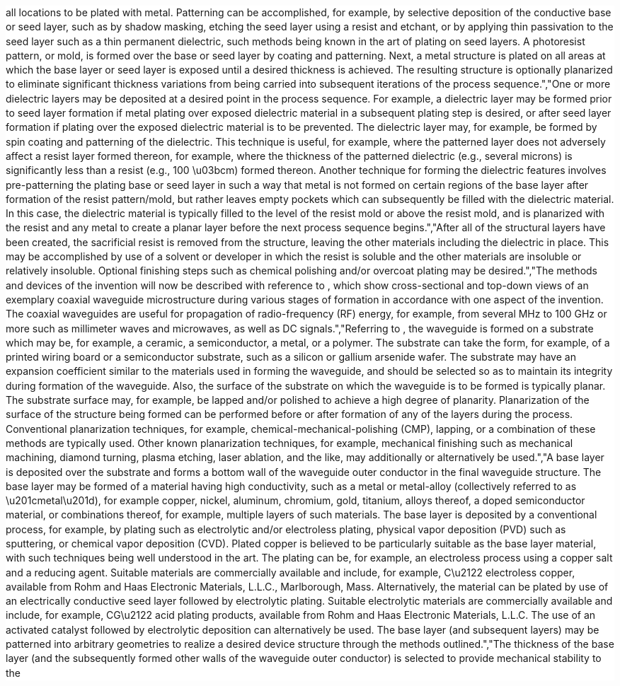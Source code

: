 all locations to be plated with metal. Patterning can be accomplished, for example, by selective deposition of the conductive base or seed layer, such as by shadow masking, etching the seed layer using a resist and etchant, or by applying thin passivation to the seed layer such as a thin permanent dielectric, such methods being known in the art of plating on seed layers. A photoresist pattern, or mold, is formed over the base or seed layer by coating and patterning. Next, a metal structure is plated on all areas at which the base layer or seed layer is exposed until a desired thickness is achieved. The resulting structure is optionally planarized to eliminate significant thickness variations from being carried into subsequent iterations of the process sequence.","One or more dielectric layers may be deposited at a desired point in the process sequence. For example, a dielectric layer may be formed prior to seed layer formation if metal plating over exposed dielectric material in a subsequent plating step is desired, or after seed layer formation if plating over the exposed dielectric material is to be prevented. The dielectric layer may, for example, be formed by spin coating and patterning of the dielectric. This technique is useful, for example, where the patterned layer does not adversely affect a resist layer formed thereon, for example, where the thickness of the patterned dielectric (e.g., several microns) is significantly less than a resist (e.g., 100 \u03bcm) formed thereon. Another technique for forming the dielectric features involves pre-patterning the plating base or seed layer in such a way that metal is not formed on certain regions of the base layer after formation of the resist pattern\/mold, but rather leaves empty pockets which can subsequently be filled with the dielectric material. In this case, the dielectric material is typically filled to the level of the resist mold or above the resist mold, and is planarized with the resist and any metal to create a planar layer before the next process sequence begins.","After all of the structural layers have been created, the sacrificial resist is removed from the structure, leaving the other materials including the dielectric in place. This may be accomplished by use of a solvent or developer in which the resist is soluble and the other materials are insoluble or relatively insoluble. Optional finishing steps such as chemical polishing and\/or overcoat plating may be desired.","The methods and devices of the invention will now be described with reference to , which show cross-sectional and top-down views of an exemplary coaxial waveguide microstructure during various stages of formation in accordance with one aspect of the invention. The coaxial waveguides are useful for propagation of radio-frequency (RF) energy, for example, from several MHz to 100 GHz or more such as millimeter waves and microwaves, as well as DC signals.","Referring to , the waveguide is formed on a substrate  which may be, for example, a ceramic, a semiconductor, a metal, or a polymer. The substrate can take the form, for example, of a printed wiring board or a semiconductor substrate, such as a silicon or gallium arsenide wafer. The substrate may have an expansion coefficient similar to the materials used in forming the waveguide, and should be selected so as to maintain its integrity during formation of the waveguide. Also, the surface of the substrate  on which the waveguide is to be formed is typically planar. The substrate surface may, for example, be lapped and\/or polished to achieve a high degree of planarity. Planarization of the surface of the structure being formed can be performed before or after formation of any of the layers during the process. Conventional planarization techniques, for example, chemical-mechanical-polishing (CMP), lapping, or a combination of these methods are typically used. Other known planarization techniques, for example, mechanical finishing such as mechanical machining, diamond turning, plasma etching, laser ablation, and the like, may additionally or alternatively be used.","A base layer  is deposited over the substrate  and forms a bottom wall of the waveguide outer conductor in the final waveguide structure. The base layer  may be formed of a material having high conductivity, such as a metal or metal-alloy (collectively referred to as \u201cmetal\u201d), for example copper, nickel, aluminum, chromium, gold, titanium, alloys thereof, a doped semiconductor material, or combinations thereof, for example, multiple layers of such materials. The base layer  is deposited by a conventional process, for example, by plating such as electrolytic and\/or electroless plating, physical vapor deposition (PVD) such as sputtering, or chemical vapor deposition (CVD). Plated copper is believed to be particularly suitable as the base layer material, with such techniques being well understood in the art. The plating can be, for example, an electroless process using a copper salt and a reducing agent. Suitable materials are commercially available and include, for example, C\u2122 electroless copper, available from Rohm and Haas Electronic Materials, L.L.C., Marlborough, Mass. Alternatively, the material can be plated by use of an electrically conductive seed layer followed by electrolytic plating. Suitable electrolytic materials are commercially available and include, for example, CG\u2122 acid plating products, available from Rohm and Haas Electronic Materials, L.L.C. The use of an activated catalyst followed by electrolytic deposition can alternatively be used. The base layer (and subsequent layers) may be patterned into arbitrary geometries to realize a desired device structure through the methods outlined.","The thickness of the base layer (and the subsequently formed other walls of the waveguide outer conductor) is selected to provide mechanical stability to the